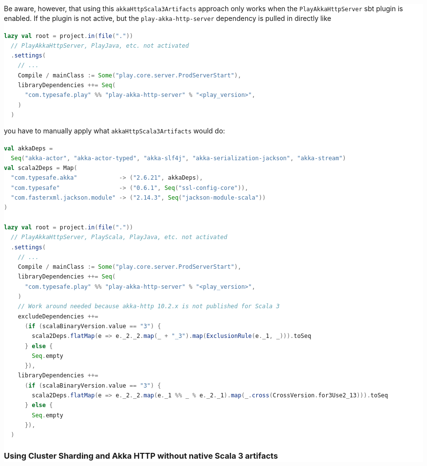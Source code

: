 Be aware, however, that using this `akkaHttpScala3Artifacts` approach only works when the `PlayAkkaHttpServer` sbt plugin is enabled. If the plugin is not active, but the `play-akka-http-server` dependency is pulled in directly like

```scala
lazy val root = project.in(file("."))
  // PlayAkkaHttpServer, PlayJava, etc. not activated
  .settings(
    // ...
    Compile / mainClass := Some("play.core.server.ProdServerStart"),
    libraryDependencies ++= Seq(
      "com.typesafe.play" %% "play-akka-http-server" % "<play_version>",
    )
  )
```

you have to manually apply what `akkaHttpScala3Artifacts` would do:

```scala
val akkaDeps =
  Seq("akka-actor", "akka-actor-typed", "akka-slf4j", "akka-serialization-jackson", "akka-stream")
val scala2Deps = Map(
  "com.typesafe.akka"            -> ("2.6.21", akkaDeps),
  "com.typesafe"                 -> ("0.6.1", Seq("ssl-config-core")),
  "com.fasterxml.jackson.module" -> ("2.14.3", Seq("jackson-module-scala"))
)

lazy val root = project.in(file("."))
  // PlayAkkaHttpServer, PlayScala, PlayJava, etc. not activated
  .settings(
    // ...
    Compile / mainClass := Some("play.core.server.ProdServerStart"),
    libraryDependencies ++= Seq(
      "com.typesafe.play" %% "play-akka-http-server" % "<play_version>",
    )
    // Work around needed because akka-http 10.2.x is not published for Scala 3
    excludeDependencies ++=
      (if (scalaBinaryVersion.value == "3") {
        scala2Deps.flatMap(e => e._2._2.map(_ + "_3").map(ExclusionRule(e._1, _))).toSeq
      } else {
        Seq.empty
      }),
    libraryDependencies ++=
      (if (scalaBinaryVersion.value == "3") {
        scala2Deps.flatMap(e => e._2._2.map(e._1 %% _ % e._2._1).map(_.cross(CrossVersion.for3Use2_13))).toSeq
      } else {
        Seq.empty
      }),
  )
```

### Using Cluster Sharding and Akka HTTP without native Scala 3 artifacts

